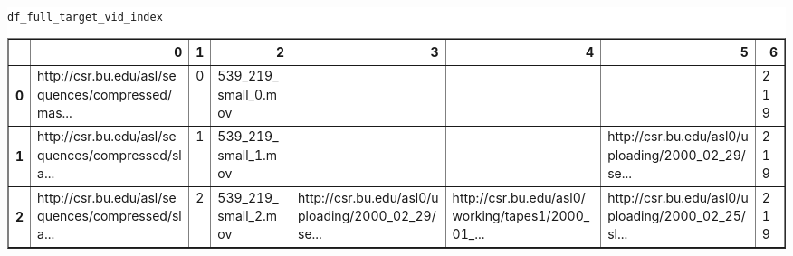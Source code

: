 



```python
df_full_target_vid_index
```




<div>
<style scoped>
    .dataframe tbody tr th:only-of-type {
        vertical-align: middle;
    }

    .dataframe tbody tr th {
        vertical-align: top;
    }

    .dataframe thead th {
        text-align: right;
    }
</style>
<table border="1" class="dataframe">
  <thead>
    <tr style="text-align: right;">
      <th></th>
      <th>0</th>
      <th>1</th>
      <th>2</th>
      <th>3</th>
      <th>4</th>
      <th>5</th>
      <th>6</th>
    </tr>
  </thead>
  <tbody>
    <tr>
      <th>0</th>
      <td>http://csr.bu.edu/asl/sequences/compressed/mas...</td>
      <td>0</td>
      <td>539_219_small_0.mov</td>
      <td></td>
      <td></td>
      <td></td>
      <td>219</td>
    </tr>
    <tr>
      <th>1</th>
      <td>http://csr.bu.edu/asl/sequences/compressed/sla...</td>
      <td>1</td>
      <td>539_219_small_1.mov</td>
      <td></td>
      <td></td>
      <td>http://csr.bu.edu/asl0/uploading/2000_02_29/se...</td>
      <td>219</td>
    </tr>
    <tr>
      <th>2</th>
      <td>http://csr.bu.edu/asl/sequences/compressed/sla...</td>
      <td>2</td>
      <td>539_219_small_2.mov</td>
      <td>http://csr.bu.edu/asl0/uploading/2000_02_29/se...</td>
      <td>http://csr.bu.edu/asl0/working/tapes1/2000_01_...</td>
      <td>http://csr.bu.edu/asl0/uploading/2000_02_25/sl...</td>
      <td>219</td>